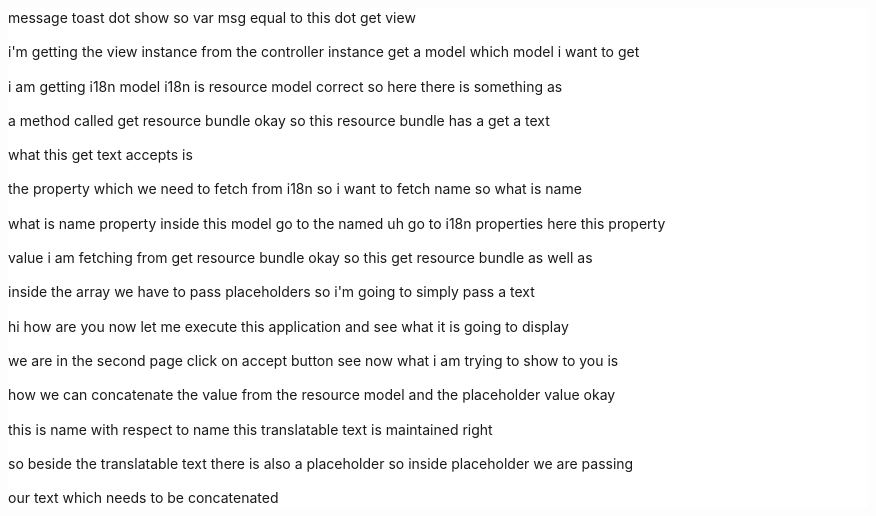 message toast dot show so var msg equal to this dot get view

i'm getting the view instance from the controller instance get a model which model i want to get

i am getting i18n model i18n is resource model correct so here there is something as

a method called get resource bundle okay so this resource bundle has a get a text

what this get text accepts is

the property which we need to fetch from i18n so i want to fetch name so what is name

what is name property inside this model go to the named uh go to i18n properties here this property

value i am fetching from get resource bundle okay so this get resource bundle as well as

inside the array we have to pass placeholders so i'm going to simply pass a text

hi how are you now let me execute this application and see what it is going to display

we are in the second page click on accept button see now what i am trying to show to you is

how we can concatenate the value from the resource model and the placeholder value okay

this is name with respect to name this translatable text is maintained right

so beside the translatable text there is also a placeholder so inside placeholder we are passing

our text which needs to be concatenated